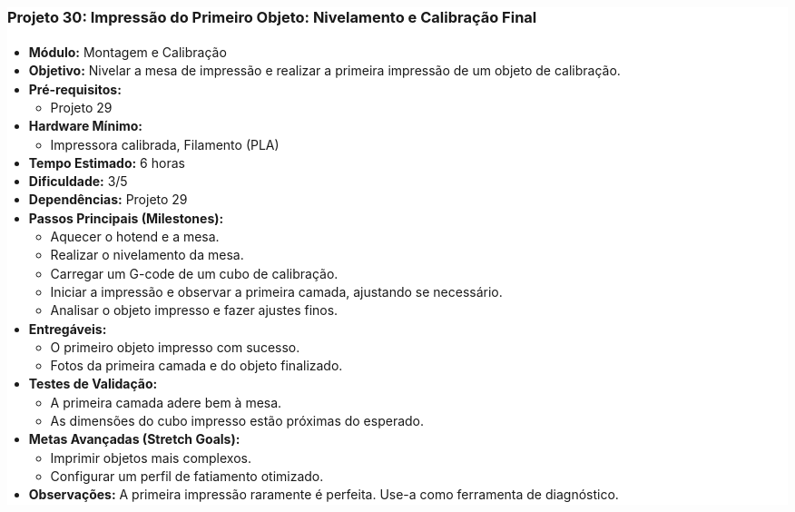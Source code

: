 
### Projeto 30: Impressão do Primeiro Objeto: Nivelamento e Calibração Final

- **Módulo:** Montagem e Calibração
- **Objetivo:** Nivelar a mesa de impressão e realizar a primeira impressão de um objeto de calibração.
- **Pré-requisitos:**
  - Projeto 29
- **Hardware Mínimo:**
  - Impressora calibrada, Filamento (PLA)
- **Tempo Estimado:** 6 horas
- **Dificuldade:** 3/5
- **Dependências:** Projeto 29
- **Passos Principais (Milestones):**
  - Aquecer o hotend e a mesa.
  - Realizar o nivelamento da mesa.
  - Carregar um G-code de um cubo de calibração.
  - Iniciar a impressão e observar a primeira camada, ajustando se necessário.
  - Analisar o objeto impresso e fazer ajustes finos.
- **Entregáveis:**
  - O primeiro objeto impresso com sucesso.
  - Fotos da primeira camada e do objeto finalizado.
- **Testes de Validação:**
  - A primeira camada adere bem à mesa.
  - As dimensões do cubo impresso estão próximas do esperado.
- **Metas Avançadas (Stretch Goals):**
  - Imprimir objetos mais complexos.
  - Configurar um perfil de fatiamento otimizado.
- **Observações:** A primeira impressão raramente é perfeita. Use-a como ferramenta de diagnóstico.